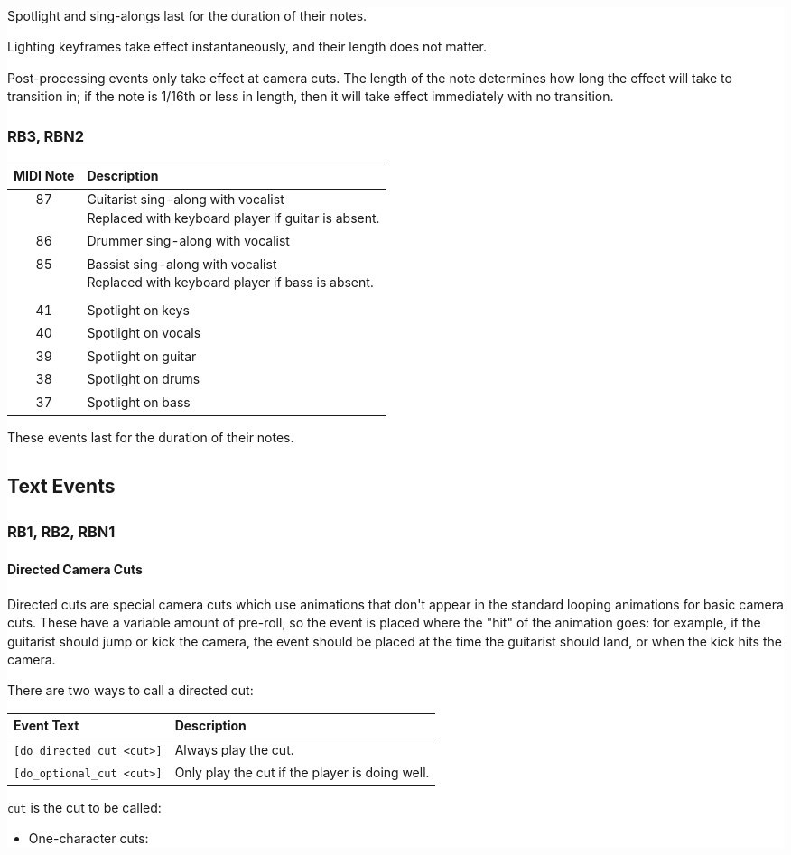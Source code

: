 Spotlight and sing-alongs last for the duration of their notes.

Lighting keyframes take effect instantaneously, and their length does not matter.

Post-processing events only take effect at camera cuts. The length of the note determines how long the effect will take to transition in; if the note is 1/16th or less in length, then it will take effect immediately with no transition.

### RB3, RBN2

| MIDI Note | Description                                                                              |
| :-------: | :----------                                                                              |
| 87        | Guitarist sing-along with vocalist<br>Replaced with keyboard player if guitar is absent. |
| 86        | Drummer sing-along with vocalist                                                         |
| 85        | Bassist sing-along with vocalist<br>Replaced with keyboard player if bass is absent.     |
|           |                                                                                          |
| 41        | Spotlight on keys                                                                        |
| 40        | Spotlight on vocals                                                                      |
| 39        | Spotlight on guitar                                                                      |
| 38        | Spotlight on drums                                                                       |
| 37        | Spotlight on bass                                                                        |

These events last for the duration of their notes.

## Text Events

### RB1, RB2, RBN1

#### Directed Camera Cuts

Directed cuts are special camera cuts which use animations that don't appear in the standard looping animations for basic camera cuts. These have a variable amount of pre-roll, so the event is placed where the "hit" of the animation goes: for example, if the guitarist should jump or kick the camera, the event should be placed at the time the guitarist should land, or when the kick hits the camera.

There are two ways to call a directed cut:

| Event Text                | Description                                    |
| :---------                | :----------                                    |
| `[do_directed_cut <cut>]` | Always play the cut.                           |
| `[do_optional_cut <cut>]` | Only play the cut if the player is doing well. |

`cut` is the cut to be called:

- One-character cuts:
